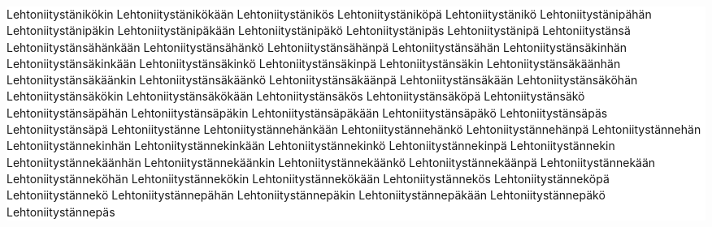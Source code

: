 Lehtoniitystänikökin
Lehtoniitystänikökään
Lehtoniitystänikös
Lehtoniitystäniköpä
Lehtoniitystänikö
Lehtoniitystänipähän
Lehtoniitystänipäkin
Lehtoniitystänipäkään
Lehtoniitystänipäkö
Lehtoniitystänipäs
Lehtoniitystänipä
Lehtoniitystänsä
Lehtoniitystänsähänkään
Lehtoniitystänsähänkö
Lehtoniitystänsähänpä
Lehtoniitystänsähän
Lehtoniitystänsäkinhän
Lehtoniitystänsäkinkään
Lehtoniitystänsäkinkö
Lehtoniitystänsäkinpä
Lehtoniitystänsäkin
Lehtoniitystänsäkäänhän
Lehtoniitystänsäkäänkin
Lehtoniitystänsäkäänkö
Lehtoniitystänsäkäänpä
Lehtoniitystänsäkään
Lehtoniitystänsäköhän
Lehtoniitystänsäkökin
Lehtoniitystänsäkökään
Lehtoniitystänsäkös
Lehtoniitystänsäköpä
Lehtoniitystänsäkö
Lehtoniitystänsäpähän
Lehtoniitystänsäpäkin
Lehtoniitystänsäpäkään
Lehtoniitystänsäpäkö
Lehtoniitystänsäpäs
Lehtoniitystänsäpä
Lehtoniitystänne
Lehtoniitystännehänkään
Lehtoniitystännehänkö
Lehtoniitystännehänpä
Lehtoniitystännehän
Lehtoniitystännekinhän
Lehtoniitystännekinkään
Lehtoniitystännekinkö
Lehtoniitystännekinpä
Lehtoniitystännekin
Lehtoniitystännekäänhän
Lehtoniitystännekäänkin
Lehtoniitystännekäänkö
Lehtoniitystännekäänpä
Lehtoniitystännekään
Lehtoniitystänneköhän
Lehtoniitystännekökin
Lehtoniitystännekökään
Lehtoniitystännekös
Lehtoniitystänneköpä
Lehtoniitystännekö
Lehtoniitystännepähän
Lehtoniitystännepäkin
Lehtoniitystännepäkään
Lehtoniitystännepäkö
Lehtoniitystännepäs